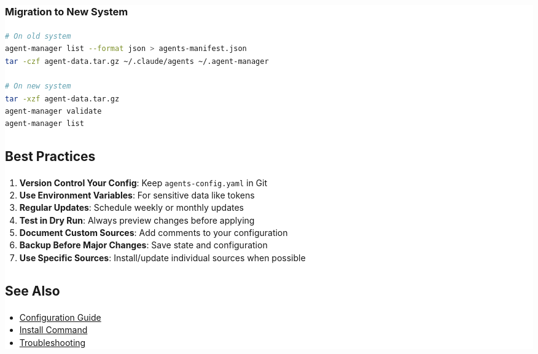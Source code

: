 ### Migration to New System

```bash
# On old system
agent-manager list --format json > agents-manifest.json
tar -czf agent-data.tar.gz ~/.claude/agents ~/.agent-manager

# On new system
tar -xzf agent-data.tar.gz
agent-manager validate
agent-manager list
```

## Best Practices

1. **Version Control Your Config**: Keep `agents-config.yaml` in Git
2. **Use Environment Variables**: For sensitive data like tokens
3. **Regular Updates**: Schedule weekly or monthly updates
4. **Test in Dry Run**: Always preview changes before applying
5. **Document Custom Sources**: Add comments to your configuration
6. **Backup Before Major Changes**: Save state and configuration
7. **Use Specific Sources**: Install/update individual sources when possible

## See Also

- [Configuration Guide](CONFIGURATION.md)
- [Install Command](../commands/INSTALL.md)
- [Troubleshooting](TROUBLESHOOTING.md)
